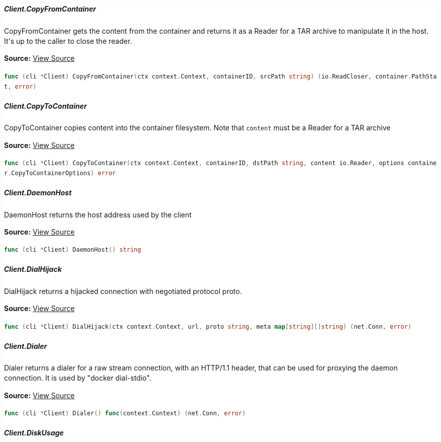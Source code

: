 ##### Client.CopyFromContainer

CopyFromContainer gets the content from the container and returns it as a Reader
for a TAR archive to manipulate it in the host. It's up to the caller to close the reader.

**Source:** [View Source](https://github.com/docker/docker/blob/v28.3.0/client/container_copy.go#L65)  

```go
func (cli *Client) CopyFromContainer(ctx context.Context, containerID, srcPath string) (io.ReadCloser, container.PathStat, error)
```

##### Client.CopyToContainer

CopyToContainer copies content into the container filesystem.
Note that `content` must be a Reader for a TAR archive

**Source:** [View Source](https://github.com/docker/docker/blob/v28.3.0/client/container_copy.go#L37)  

```go
func (cli *Client) CopyToContainer(ctx context.Context, containerID, dstPath string, content io.Reader, options container.CopyToContainerOptions) error
```

##### Client.DaemonHost

DaemonHost returns the host address used by the client

**Source:** [View Source](https://github.com/docker/docker/blob/v28.3.0/client/client.go#L400)  

```go
func (cli *Client) DaemonHost() string
```

##### Client.DialHijack

DialHijack returns a hijacked connection with negotiated protocol proto.

**Source:** [View Source](https://github.com/docker/docker/blob/v28.3.0/client/hijack.go#L42)  

```go
func (cli *Client) DialHijack(ctx context.Context, url, proto string, meta map[string][]string) (net.Conn, error)
```

##### Client.Dialer

Dialer returns a dialer for a raw stream connection, with an HTTP/1.1 header,
that can be used for proxying the daemon connection. It is used by
"docker dial-stdio".

**Source:** [View Source](https://github.com/docker/docker/blob/v28.3.0/client/client.go#L453)  

```go
func (cli *Client) Dialer() func(context.Context) (net.Conn, error)
```

##### Client.DiskUsage
